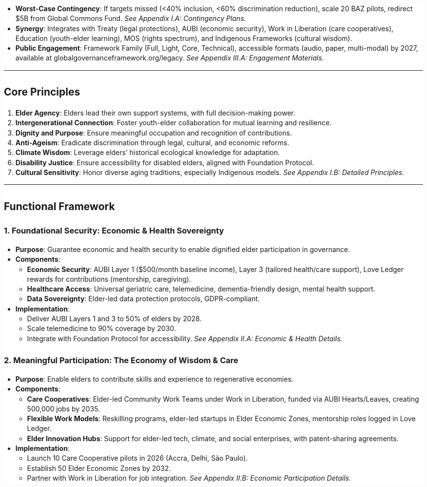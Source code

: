 - **Worst-Case Contingency**: If targets missed (<40% inclusion, <60% discrimination reduction), scale 20 BAZ pilots, redirect $5B from Global Commons Fund. *See Appendix I.A: Contingency Plans.*
- **Synergy**: Integrates with Treaty (legal protections), AUBI (economic security), Work in Liberation (care cooperatives), Education (youth-elder learning), MOS (rights spectrum), and Indigenous Frameworks (cultural wisdom).
- **Public Engagement**: Framework Family (Full, Light, Core, Technical), accessible formats (audio, paper, multi-modal) by 2027, available at globalgovernanceframework.org/legacy. *See Appendix III.A: Engagement Materials.*

---

## **Core Principles**
1. **Elder Agency**: Elders lead their own support systems, with full decision-making power.
2. **Intergenerational Connection**: Foster youth-elder collaboration for mutual learning and resilience.
3. **Dignity and Purpose**: Ensure meaningful occupation and recognition of contributions.
4. **Anti-Ageism**: Eradicate discrimination through legal, cultural, and economic reforms.
5. **Climate Wisdom**: Leverage elders’ historical ecological knowledge for adaptation.
6. **Disability Justice**: Ensure accessibility for disabled elders, aligned with Foundation Protocol.
7. **Cultural Sensitivity**: Honor diverse aging traditions, especially Indigenous models. *See Appendix I.B: Detailed Principles.*

---

## **Functional Framework**

### **1. Foundational Security: Economic & Health Sovereignty**
- **Purpose**: Guarantee economic and health security to enable dignified elder participation in governance.
- **Components**:
  - **Economic Security**: AUBI Layer 1 ($500/month baseline income), Layer 3 (tailored health/care support), Love Ledger rewards for contributions (mentorship, caregiving).
  - **Healthcare Access**: Universal geriatric care, telemedicine, dementia-friendly design, mental health support.
  - **Data Sovereignty**: Elder-led data protection protocols, GDPR-compliant.
- **Implementation**:
  - Deliver AUBI Layers 1 and 3 to 50% of elders by 2028.
  - Scale telemedicine to 90% coverage by 2030.
  - Integrate with Foundation Protocol for accessibility. *See Appendix II.A: Economic & Health Details.*

### **2. Meaningful Participation: The Economy of Wisdom & Care**
- **Purpose**: Enable elders to contribute skills and experience to regenerative economies.
- **Components**:
  - **Care Cooperatives**: Elder-led Community Work Teams under Work in Liberation, funded via AUBI Hearts/Leaves, creating 500,000 jobs by 2035.
  - **Flexible Work Models**: Reskilling programs, elder-led startups in Elder Economic Zones, mentorship roles logged in Love Ledger.
  - **Elder Innovation Hubs**: Support for elder-led tech, climate, and social enterprises, with patent-sharing agreements.
- **Implementation**:
  - Launch 10 Care Cooperative pilots in 2026 (Accra, Delhi, São Paulo).
  - Establish 50 Elder Economic Zones by 2032.
  - Partner with Work in Liberation for job integration. *See Appendix II.B: Economic Participation Details.*
